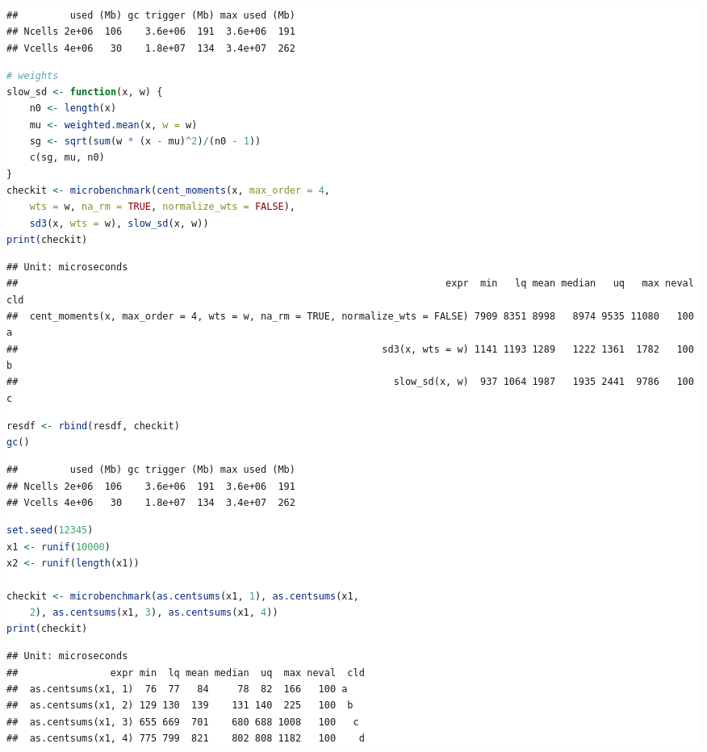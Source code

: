 ```
##         used (Mb) gc trigger (Mb) max used (Mb)
## Ncells 2e+06  106    3.6e+06  191  3.6e+06  191
## Vcells 4e+06   30    1.8e+07  134  3.4e+07  262
```


``` r
# weights
slow_sd <- function(x, w) {
    n0 <- length(x)
    mu <- weighted.mean(x, w = w)
    sg <- sqrt(sum(w * (x - mu)^2)/(n0 - 1))
    c(sg, mu, n0)
}
checkit <- microbenchmark(cent_moments(x, max_order = 4,
    wts = w, na_rm = TRUE, normalize_wts = FALSE),
    sd3(x, wts = w), slow_sd(x, w))
print(checkit)
```

```
## Unit: microseconds
##                                                                          expr  min   lq mean median   uq   max neval cld
##  cent_moments(x, max_order = 4, wts = w, na_rm = TRUE, normalize_wts = FALSE) 7909 8351 8998   8974 9535 11080   100 a  
##                                                               sd3(x, wts = w) 1141 1193 1289   1222 1361  1782   100  b 
##                                                                 slow_sd(x, w)  937 1064 1987   1935 2441  9786   100   c
```

``` r
resdf <- rbind(resdf, checkit)
gc()
```

```
##         used (Mb) gc trigger (Mb) max used (Mb)
## Ncells 2e+06  106    3.6e+06  191  3.6e+06  191
## Vcells 4e+06   30    1.8e+07  134  3.4e+07  262
```


``` r
set.seed(12345)
x1 <- runif(10000)
x2 <- runif(length(x1))

checkit <- microbenchmark(as.centsums(x1, 1), as.centsums(x1,
    2), as.centsums(x1, 3), as.centsums(x1, 4))
print(checkit)
```

```
## Unit: microseconds
##                expr min  lq mean median  uq  max neval  cld
##  as.centsums(x1, 1)  76  77   84     78  82  166   100 a   
##  as.centsums(x1, 2) 129 130  139    131 140  225   100  b  
##  as.centsums(x1, 3) 655 669  701    680 688 1008   100   c 
##  as.centsums(x1, 4) 775 799  821    802 808 1182   100    d
```
